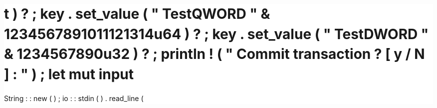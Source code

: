 t
)
?
;
key
.
set_value
(
"
TestQWORD
"
&
1234567891011121314u64
)
?
;
key
.
set_value
(
"
TestDWORD
"
&
1234567890u32
)
?
;
println
!
(
"
Commit
transaction
?
[
y
/
N
]
:
"
)
;
let
mut
input
=
String
:
:
new
(
)
;
io
:
:
stdin
(
)
.
read_line
(